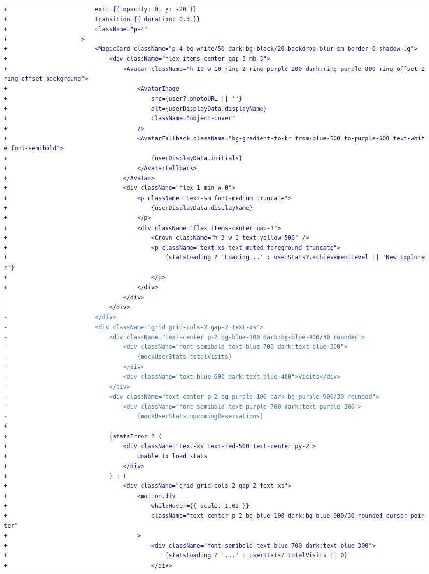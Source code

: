 ```diff
+                         exit={{ opacity: 0, y: -20 }}
+                         transition={{ duration: 0.3 }}
+                         className="p-4"
+                     >
+                         <MagicCard className="p-4 bg-white/50 dark:bg-black/20 backdrop-blur-sm border-0 shadow-lg">
+                             <div className="flex items-center gap-3 mb-3">
+                                 <Avatar className="h-10 w-10 ring-2 ring-purple-200 dark:ring-purple-800 ring-offset-2 ring-offset-background">
+                                     <AvatarImage 
+                                         src={user?.photoURL || ''} 
+                                         alt={userDisplayData.displayName}
+                                         className="object-cover"
+                                     />
+                                     <AvatarFallback className="bg-gradient-to-br from-blue-500 to-purple-600 text-white font-semibold">
+                                         {userDisplayData.initials}
+                                     </AvatarFallback>
+                                 </Avatar>
+                                 <div className="flex-1 min-w-0">
+                                     <p className="text-sm font-medium truncate">
+                                         {userDisplayData.displayName}
+                                     </p>
+                                     <div className="flex items-center gap-1">
+                                         <Crown className="h-3 w-3 text-yellow-500" />
+                                         <p className="text-xs text-muted-foreground truncate">
+                                             {statsLoading ? 'Loading...' : userStats?.achievementLevel || 'New Explorer'}
+                                         </p>
+                                     </div>
                                  </div>
                              </div>
-                         </div>
-                         <div className="grid grid-cols-2 gap-2 text-xs">
-                             <div className="text-center p-2 bg-blue-100 dark:bg-blue-900/30 rounded">
-                                 <div className="font-semibold text-blue-700 dark:text-blue-300">
-                                     {mockUserStats.totalVisits}
-                                 </div>
-                                 <div className="text-blue-600 dark:text-blue-400">Visits</div>
-                             </div>
-                             <div className="text-center p-2 bg-purple-100 dark:bg-purple-900/30 rounded">
-                                 <div className="font-semibold text-purple-700 dark:text-purple-300">
-                                     {mockUserStats.upcomingReservations}
+                             
+                             {statsError ? (
+                                 <div className="text-xs text-red-500 text-center py-2">
+                                     Unable to load stats
+                                 </div>
+                             ) : (
+                                 <div className="grid grid-cols-2 gap-2 text-xs">
+                                     <motion.div 
+                                         whileHover={{ scale: 1.02 }}
+                                         className="text-center p-2 bg-blue-100 dark:bg-blue-900/30 rounded cursor-pointer"
+                                     >
+                                         <div className="font-semibold text-blue-700 dark:text-blue-300">
+                                             {statsLoading ? '...' : userStats?.totalVisits || 0}
+                                         </div>
```